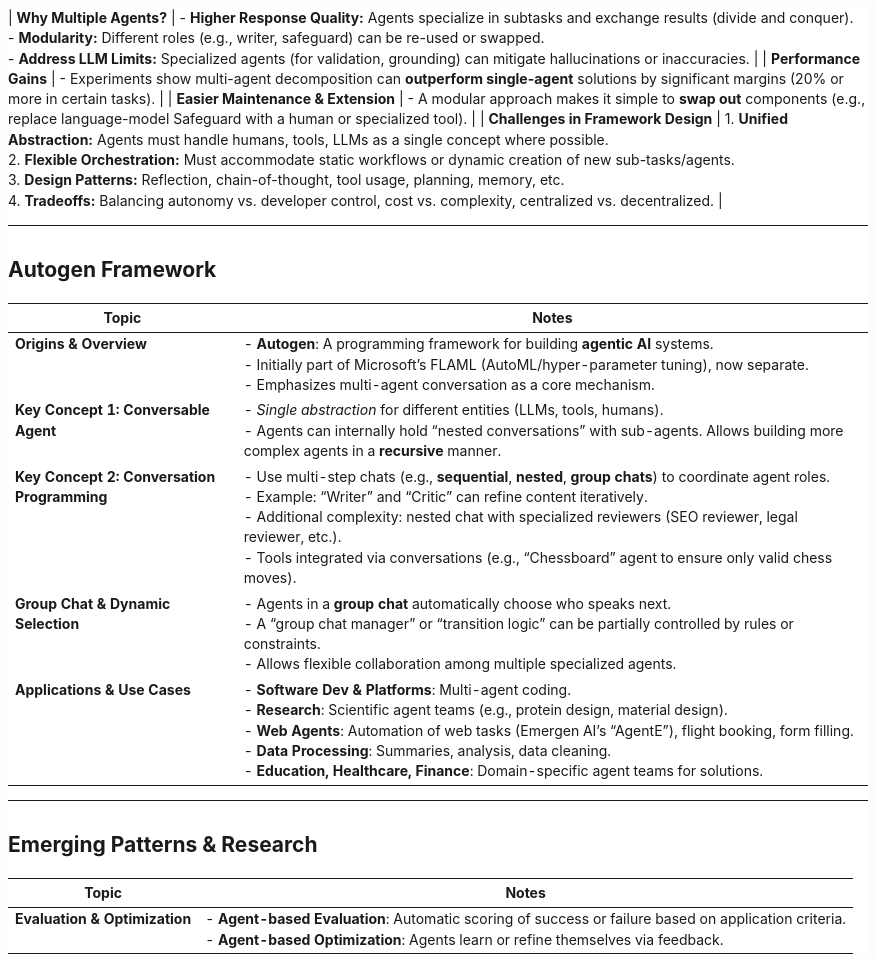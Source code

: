 | **Why Multiple Agents?**                 | - **Higher Response Quality:** Agents specialize in subtasks and exchange results (divide and conquer). <br>- **Modularity:** Different roles (e.g., writer, safeguard) can be re-used or swapped. <br>- **Address LLM Limits:** Specialized agents (for validation, grounding) can mitigate hallucinations or inaccuracies.                                                                                                         |
| **Performance Gains**                    | - Experiments show multi-agent decomposition can **outperform single-agent** solutions by significant margins (20% or more in certain tasks).                                                                                                                                                                                                                                                                             |
| **Easier Maintenance & Extension**       | - A modular approach makes it simple to **swap out** components (e.g., replace language-model Safeguard with a human or specialized tool).                                                                                                                                                                                                                                                                                |
| **Challenges in Framework Design**       | 1. **Unified Abstraction:** Agents must handle humans, tools, LLMs as a single concept where possible. <br>2. **Flexible Orchestration:** Must accommodate static workflows or dynamic creation of new sub-tasks/agents. <br>3. **Design Patterns:** Reflection, chain-of-thought, tool usage, planning, memory, etc. <br>4. **Tradeoffs:** Balancing autonomy vs. developer control, cost vs. complexity, centralized vs. decentralized.                         |

---

## Autogen Framework

| **Topic**               | **Notes**                                                                                                                                                                                                                                                                                                                                                                      |
|----------------------------------------------|------------------------------------------------------------------------------------------------------------------------------------------------------------------------------------------------------------------------------------------------------------------------------------------------------------------------------------------------------------------------------------------------|
| **Origins & Overview**                       | - **Autogen**: A programming framework for building **agentic AI** systems. <br>- Initially part of Microsoft’s FLAML (AutoML/hyper-parameter tuning), now separate. <br>- Emphasizes multi-agent conversation as a core mechanism.                                                                                                                 |
| **Key Concept 1: Conversable Agent**         | - *Single abstraction* for different entities (LLMs, tools, humans). <br>- Agents can internally hold “nested conversations” with sub-agents. Allows building more complex agents in a **recursive** manner.                                                                                                                                                                               |
| **Key Concept 2: Conversation Programming**  | - Use multi-step chats (e.g., **sequential**, **nested**, **group chats**) to coordinate agent roles. <br>- Example: “Writer” and “Critic” can refine content iteratively. <br>- Additional complexity: nested chat with specialized reviewers (SEO reviewer, legal reviewer, etc.). <br>- Tools integrated via conversations (e.g., “Chessboard” agent to ensure only valid chess moves).                                |
| **Group Chat & Dynamic Selection**           | - Agents in a **group chat** automatically choose who speaks next. <br>- A “group chat manager” or “transition logic” can be partially controlled by rules or constraints. <br>- Allows flexible collaboration among multiple specialized agents.                                                                                                                                        |
| **Applications & Use Cases**                 | - **Software Dev & Platforms**: Multi-agent coding. <br>- **Research**: Scientific agent teams (e.g., protein design, material design). <br>- **Web Agents**: Automation of web tasks (Emergen AI’s “AgentE”), flight booking, form filling. <br>- **Data Processing**: Summaries, analysis, data cleaning. <br>- **Education, Healthcare, Finance**: Domain-specific agent teams for solutions.                                  |

---

## Emerging Patterns & Research

| **Topic**            | **Notes**                                                                                                                                                                                                                                      |
|-------------------------------------------|------------------------------------------------------------------------------------------------------------------------------------------------------------------------------------------------------------------------------------------------------------------------------------------------|
| **Evaluation & Optimization**             | - **Agent-based Evaluation**: Automatic scoring of success or failure based on application criteria. <br>- **Agent-based Optimization**: Agents learn or refine themselves via feedback.                                                                                                    |